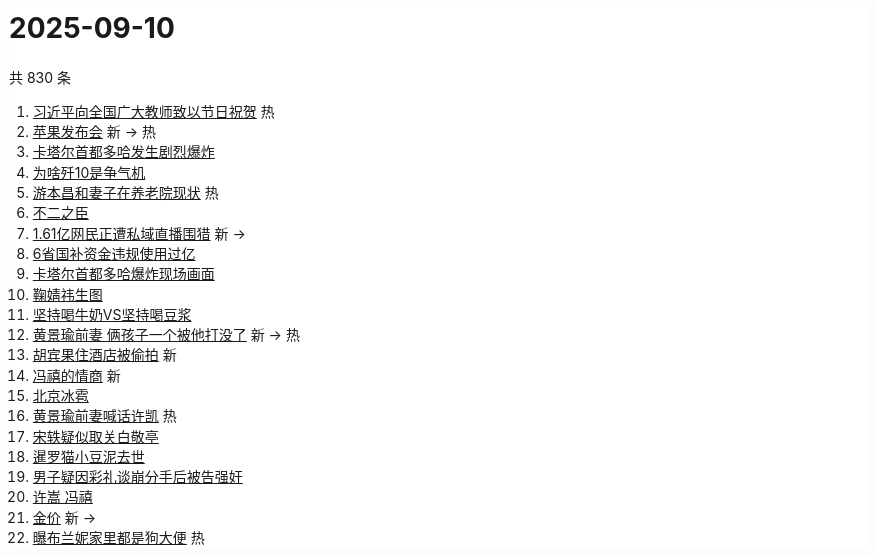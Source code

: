 # 2025-09-10

共 830 条




1. [习近平向全国广大教师致以节日祝贺](https://s.weibo.com//weibo?q=%23%E4%B9%A0%E8%BF%91%E5%B9%B3%E5%90%91%E5%85%A8%E5%9B%BD%E5%B9%BF%E5%A4%A7%E6%95%99%E5%B8%88%E8%87%B4%E4%BB%A5%E8%8A%82%E6%97%A5%E7%A5%9D%E8%B4%BA%23&Refer=new_time)
   热
1. [苹果发布会](https://s.weibo.com//weibo?q=%E8%8B%B9%E6%9E%9C%E5%8F%91%E5%B8%83%E4%BC%9A&t=31&band_rank=1&Refer=top)
   新 -> 热
1. [卡塔尔首都多哈发生剧烈爆炸](https://s.weibo.com//weibo?q=%23%E5%8D%A1%E5%A1%94%E5%B0%94%E9%A6%96%E9%83%BD%E5%A4%9A%E5%93%88%E5%8F%91%E7%94%9F%E5%89%A7%E7%83%88%E7%88%86%E7%82%B8%23&t=31&band_rank=2&Refer=top)
1. [为啥歼10是争气机](https://s.weibo.com//weibo?q=%23%E4%B8%BA%E5%95%A5%E6%AD%BC10%E6%98%AF%E4%BA%89%E6%B0%94%E6%9C%BA%23&t=31&band_rank=3&Refer=top)
1. [游本昌和妻子在养老院现状](https://s.weibo.com//weibo?q=%23%E6%B8%B8%E6%9C%AC%E6%98%8C%E5%92%8C%E5%A6%BB%E5%AD%90%E5%9C%A8%E5%85%BB%E8%80%81%E9%99%A2%E7%8E%B0%E7%8A%B6%23&t=31&band_rank=4&Refer=top)
   热
1. [不二之臣](https://s.weibo.com//weibo?q=%E4%B8%8D%E4%BA%8C%E4%B9%8B%E8%87%A3&t=31&band_rank=5&Refer=top)
1. [1.61亿网民正遭私域直播围猎](https://s.weibo.com//weibo?q=%231.61%E4%BA%BF%E7%BD%91%E6%B0%91%E6%AD%A3%E9%81%AD%E7%A7%81%E5%9F%9F%E7%9B%B4%E6%92%AD%E5%9B%B4%E7%8C%8E%23&t=31&band_rank=6&Refer=top)
   新 ->
1. [6省国补资金违规使用过亿](https://s.weibo.com//weibo?q=%236%E7%9C%81%E5%9B%BD%E8%A1%A5%E8%B5%84%E9%87%91%E8%BF%9D%E8%A7%84%E4%BD%BF%E7%94%A8%E8%BF%87%E4%BA%BF%23&t=31&band_rank=7&Refer=top)
1. [卡塔尔首都多哈爆炸现场画面](https://s.weibo.com//weibo?q=%23%E5%8D%A1%E5%A1%94%E5%B0%94%E9%A6%96%E9%83%BD%E5%A4%9A%E5%93%88%E7%88%86%E7%82%B8%E7%8E%B0%E5%9C%BA%E7%94%BB%E9%9D%A2%23&t=31&band_rank=8&Refer=top)
1. [鞠婧祎生图](https://s.weibo.com//weibo?q=%23%E9%9E%A0%E5%A9%A7%E7%A5%8E%E7%94%9F%E5%9B%BE%23&t=31&band_rank=9&Refer=top)
1. [坚持喝牛奶VS坚持喝豆浆](https://s.weibo.com//weibo?q=%E5%9D%9A%E6%8C%81%E5%96%9D%E7%89%9B%E5%A5%B6VS%E5%9D%9A%E6%8C%81%E5%96%9D%E8%B1%86%E6%B5%86&t=31&band_rank=10&Refer=top)
1. [黄景瑜前妻 俩孩子一个被他打没了](https://s.weibo.com//weibo?q=%E9%BB%84%E6%99%AF%E7%91%9C%E5%89%8D%E5%A6%BB%20%E4%BF%A9%E5%AD%A9%E5%AD%90%E4%B8%80%E4%B8%AA%E8%A2%AB%E4%BB%96%E6%89%93%E6%B2%A1%E4%BA%86&t=31&band_rank=11&Refer=top)
   新 -> 热
1. [胡宾果住酒店被偷拍](https://s.weibo.com//weibo?q=%23%E8%83%A1%E5%AE%BE%E6%9E%9C%E4%BD%8F%E9%85%92%E5%BA%97%E8%A2%AB%E5%81%B7%E6%8B%8D%23&t=31&band_rank=12&Refer=top)
   新
1. [冯禧的情商](https://s.weibo.com//weibo?q=%23%E5%86%AF%E7%A6%A7%E7%9A%84%E6%83%85%E5%95%86%23&t=31&band_rank=13&Refer=top)
   新
1. [北京冰雹](https://s.weibo.com//weibo?q=%E5%8C%97%E4%BA%AC%E5%86%B0%E9%9B%B9&t=31&band_rank=14&Refer=top)
1. [黄景瑜前妻喊话许凯](https://s.weibo.com//weibo?q=%23%E9%BB%84%E6%99%AF%E7%91%9C%E5%89%8D%E5%A6%BB%E5%96%8A%E8%AF%9D%E8%AE%B8%E5%87%AF%23&t=31&band_rank=15&Refer=top)
   热
1. [宋轶疑似取关白敬亭](https://s.weibo.com//weibo?q=%23%E5%AE%8B%E8%BD%B6%E7%96%91%E4%BC%BC%E5%8F%96%E5%85%B3%E7%99%BD%E6%95%AC%E4%BA%AD%23&t=31&band_rank=16&Refer=top)
1. [暹罗猫小豆泥去世](https://s.weibo.com//weibo?q=%23%E6%9A%B9%E7%BD%97%E7%8C%AB%E5%B0%8F%E8%B1%86%E6%B3%A5%E5%8E%BB%E4%B8%96%23&t=31&band_rank=17&Refer=top)
1. [男子疑因彩礼谈崩分手后被告强奸](https://s.weibo.com//weibo?q=%23%E7%94%B7%E5%AD%90%E7%96%91%E5%9B%A0%E5%BD%A9%E7%A4%BC%E8%B0%88%E5%B4%A9%E5%88%86%E6%89%8B%E5%90%8E%E8%A2%AB%E5%91%8A%E5%BC%BA%E5%A5%B8%23&t=31&band_rank=18&Refer=top)
1. [许嵩 冯禧](https://s.weibo.com//weibo?q=%E8%AE%B8%E5%B5%A9%20%E5%86%AF%E7%A6%A7&t=31&band_rank=19&Refer=top)
1. [金价](https://s.weibo.com//weibo?q=%E9%87%91%E4%BB%B7&t=31&band_rank=20&Refer=top)
   新 ->
1. [曝布兰妮家里都是狗大便](https://s.weibo.com//weibo?q=%23%E6%9B%9D%E5%B8%83%E5%85%B0%E5%A6%AE%E5%AE%B6%E9%87%8C%E9%83%BD%E6%98%AF%E7%8B%97%E5%A4%A7%E4%BE%BF%23&t=31&band_rank=21&Refer=top)
   热